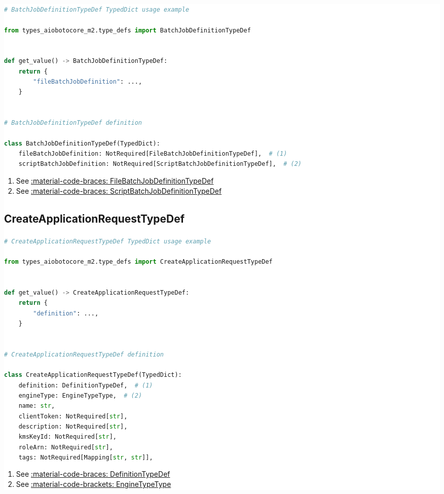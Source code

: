 ```python
# BatchJobDefinitionTypeDef TypedDict usage example

from types_aiobotocore_m2.type_defs import BatchJobDefinitionTypeDef


def get_value() -> BatchJobDefinitionTypeDef:
    return {
        "fileBatchJobDefinition": ...,
    }


# BatchJobDefinitionTypeDef definition

class BatchJobDefinitionTypeDef(TypedDict):
    fileBatchJobDefinition: NotRequired[FileBatchJobDefinitionTypeDef],  # (1)
    scriptBatchJobDefinition: NotRequired[ScriptBatchJobDefinitionTypeDef],  # (2)
```

1. See [:material-code-braces: FileBatchJobDefinitionTypeDef](./type_defs.md#filebatchjobdefinitiontypedef)
2. See [:material-code-braces: ScriptBatchJobDefinitionTypeDef](./type_defs.md#scriptbatchjobdefinitiontypedef)

## CreateApplicationRequestTypeDef

```python
# CreateApplicationRequestTypeDef TypedDict usage example

from types_aiobotocore_m2.type_defs import CreateApplicationRequestTypeDef


def get_value() -> CreateApplicationRequestTypeDef:
    return {
        "definition": ...,
    }


# CreateApplicationRequestTypeDef definition

class CreateApplicationRequestTypeDef(TypedDict):
    definition: DefinitionTypeDef,  # (1)
    engineType: EngineTypeType,  # (2)
    name: str,
    clientToken: NotRequired[str],
    description: NotRequired[str],
    kmsKeyId: NotRequired[str],
    roleArn: NotRequired[str],
    tags: NotRequired[Mapping[str, str]],
```

1. See [:material-code-braces: DefinitionTypeDef](./type_defs.md#definitiontypedef)
2. See [:material-code-brackets: EngineTypeType](./literals.md#enginetypetype)
